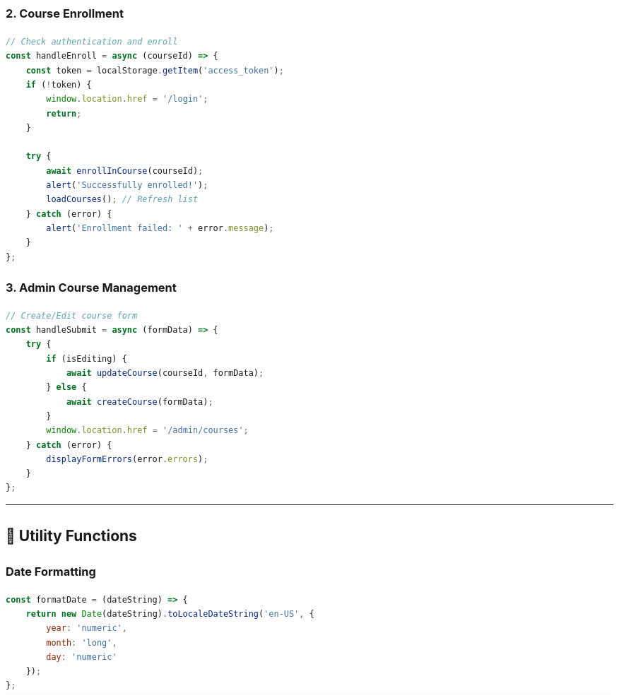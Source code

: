 ### **2. Course Enrollment**
```javascript
// Check authentication and enroll
const handleEnroll = async (courseId) => {
    const token = localStorage.getItem('access_token');
    if (!token) {
        window.location.href = '/login';
        return;
    }
    
    try {
        await enrollInCourse(courseId);
        alert('Successfully enrolled!');
        loadCourses(); // Refresh list
    } catch (error) {
        alert('Enrollment failed: ' + error.message);
    }
};
```

### **3. Admin Course Management**
```javascript
// Create/Edit course form
const handleSubmit = async (formData) => {
    try {
        if (isEditing) {
            await updateCourse(courseId, formData);
        } else {
            await createCourse(formData);
        }
        window.location.href = '/admin/courses';
    } catch (error) {
        displayFormErrors(error.errors);
    }
};
```

---

## 🔧 **Utility Functions**

### **Date Formatting**
```javascript
const formatDate = (dateString) => {
    return new Date(dateString).toLocaleDateString('en-US', {
        year: 'numeric',
        month: 'long',
        day: 'numeric'
    });
};
```
